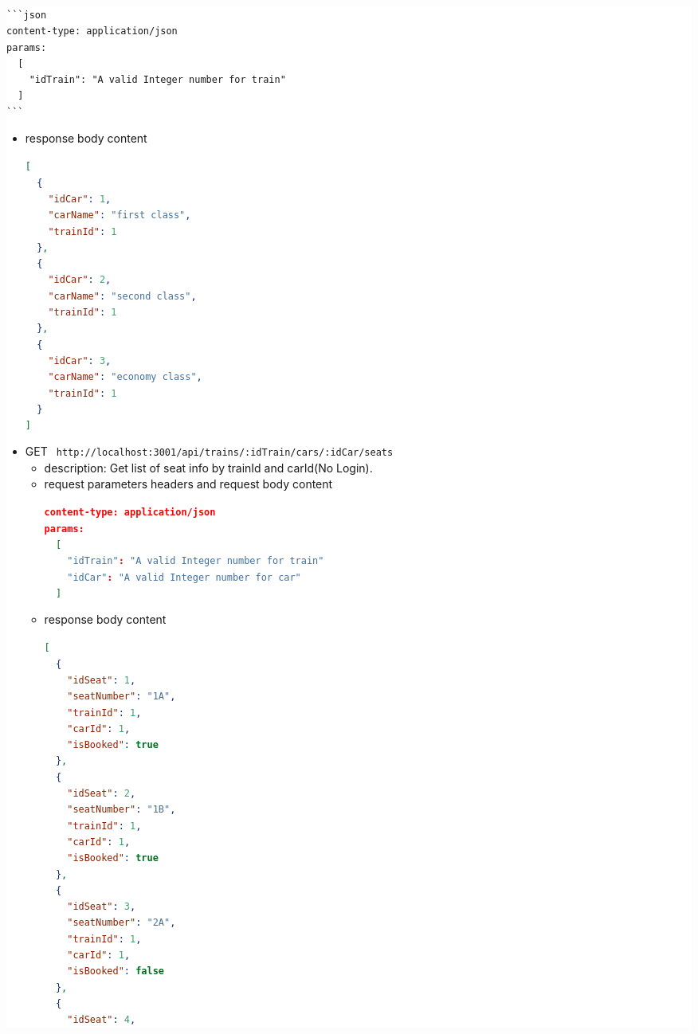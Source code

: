    ```json
    content-type: application/json
    params: 
      [
        "idTrain": "A valid Integer number for train" 
      ]
    ```
  - response body content
    ```json
    [
      {
        "idCar": 1,
        "carName": "first class",
        "trainId": 1
      },
      {
        "idCar": 2,
        "carName": "second class",
        "trainId": 1
      },
      {
        "idCar": 3,
        "carName": "economy class",
        "trainId": 1
      }
    ]
    ```
- GET ` http://localhost:3001/api/trains/:idTrain/cars/:idCar/seats`
  - description: Get list of seat info by trainId and carId(No Login).
  - request parameters headers and request body content
    ```json
    content-type: application/json
    params: 
      [
        "idTrain": "A valid Integer number for train" 
        "idCar": "A valid Integer number for car"
      ]
    ```
  - response body content
    ```json
    [
      {
        "idSeat": 1,
        "seatNumber": "1A",
        "trainId": 1,
        "carId": 1,
        "isBooked": true
      },
      {
        "idSeat": 2,
        "seatNumber": "1B",
        "trainId": 1,
        "carId": 1,
        "isBooked": true
      },
      {
        "idSeat": 3,
        "seatNumber": "2A",
        "trainId": 1,
        "carId": 1,
        "isBooked": false
      },
      {
        "idSeat": 4,